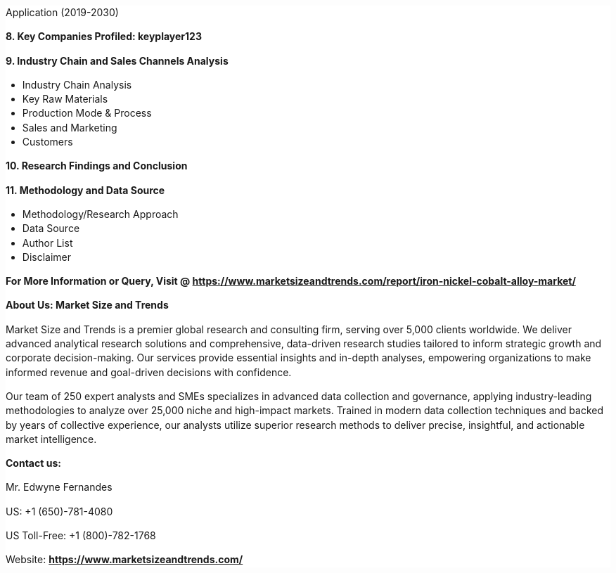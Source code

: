 Application (2019-2030)</li></ul><p><strong>8. Key Companies Profiled: keyplayer123</strong></p><p><strong>9. Industry Chain and Sales Channels Analysis</strong></p><ul><li>Industry Chain Analysis</li><li>Key Raw Materials</li><li>Production Mode &amp; Process</li><li>Sales and Marketing</li><li>Customers</li></ul><p><strong>10. Research Findings and Conclusion</strong></p><p><strong>11. Methodology and Data Source</strong></p><ul><li>Methodology/Research Approach</li><li>Data Source</li><li>Author List</li><li>Disclaimer</li></ul></p><p><strong>For More Information or Query, Visit @ <a href="https://www.marketsizeandtrends.com/report/iron-nickel-cobalt-alloy-market/">https://www.marketsizeandtrends.com/report/iron-nickel-cobalt-alloy-market/</a></strong></p><p><strong>About Us: Market Size and Trends</strong></p><p>Market Size and Trends is a premier global research and consulting firm, serving over 5,000 clients worldwide. We deliver advanced analytical research solutions and comprehensive, data-driven research studies tailored to inform strategic growth and corporate decision-making. Our services provide essential insights and in-depth analyses, empowering organizations to make informed revenue and goal-driven decisions with confidence.</p><p>Our team of 250 expert analysts and SMEs specializes in advanced data collection and governance, applying industry-leading methodologies to analyze over 25,000 niche and high-impact markets. Trained in modern data collection techniques and backed by years of collective experience, our analysts utilize superior research methods to deliver precise, insightful, and actionable market intelligence.</p><p><strong>Contact us:</strong></p><p>Mr. Edwyne Fernandes</p><p>US: +1 (650)-781-4080</p><p>US Toll-Free: +1 (800)-782-1768</p><p>Website: <strong><a href="https://www.marketsizeandtrends.com/">https://www.marketsizeandtrends.com/</a></strong></p>
